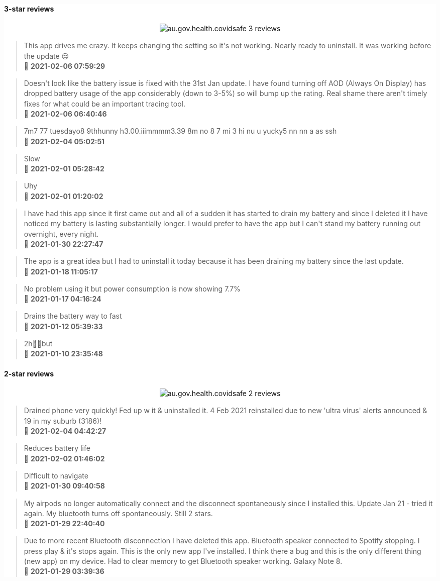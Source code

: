 

#### 3-star reviews

<p align="center">
<img src="resources/au.gov.health.covidsafe___2.1/3_star_reviews_wordcloud.png" alt="au.gov.health.covidsafe 3 reviews"/>
</p>

> This app drives me crazy. It keeps changing the setting so it's not working. Nearly ready to uninstall. It was working before the update 😔<br> :date: __2021-02-06 07:59:29__

> Doesn't look like the battery issue is fixed with the 31st Jan update. I have found turning off AOD (Always On Display) has dropped battery usage of the app considerably (down to 3-5%) so will bump up the rating. Real shame there aren't timely fixes for what could be an important tracing tool.<br> :date: __2021-02-06 06:40:46__

> 7m7 77 tuesdayo8 9thhunny h3.00.iiimmmm3.39 8m no 8 7 mi 3 hi nu u yucky5 nn nn a as ssh<br> :date: __2021-02-04 05:02:51__

> Slow<br> :date: __2021-02-01 05:28:42__

> Uhy<br> :date: __2021-02-01 01:20:02__

> I have had this app since it first came out and all of a sudden it has started to drain my battery and since I deleted it I have noticed my battery is lasting substantially longer. I would prefer to have the app but I can't stand my battery running out overnight, every night.<br> :date: __2021-01-30 22:27:47__

> The app is a great idea but I had to uninstall it today because it has been draining my battery since the last update.<br> :date: __2021-01-18 11:05:17__

> No problem using it but power consumption is now showing 7.7%<br> :date: __2021-01-17 04:16:24__

> Drains the battery way to fast<br> :date: __2021-01-12 05:39:33__

> 2h🥰🐪but<br> :date: __2021-01-10 23:35:48__



#### 2-star reviews

<p align="center">
<img src="resources/au.gov.health.covidsafe___2.1/2_star_reviews_wordcloud.png" alt="au.gov.health.covidsafe 2 reviews"/>
</p>

> Drained phone very quickly! Fed up w it & uninstalled it. 4 Feb 2021 reinstalled due to new 'ultra virus' alerts announced & 19 in my suburb (3186)!<br> :date: __2021-02-04 04:42:27__

> Reduces battery life<br> :date: __2021-02-02 01:46:02__

> Difficult to navigate<br> :date: __2021-01-30 09:40:58__

> My airpods no longer automatically connect and the disconnect spontaneously since I installed this. Update Jan 21 - tried it again. My bluetooth turns off spontaneously. Still 2 stars.<br> :date: __2021-01-29 22:40:40__

> Due to more recent Bluetooth disconnection I have deleted this app. Bluetooth speaker connected to Spotify stopping. I press play & it's stops again. This is the only new app I've installed. I think there a bug and this is the only different thing (new app) on my device. Had to clear memory to get Bluetooth speaker working. Galaxy Note 8.<br> :date: __2021-01-29 03:39:36__
